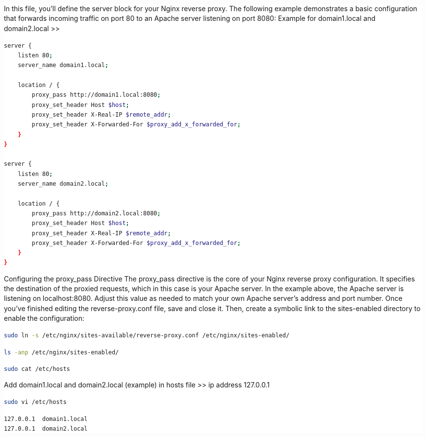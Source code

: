 In this file, you’ll define the server block for your Nginx reverse proxy. The following example demonstrates a basic configuration that forwards incoming traffic on port 80 to an Apache server listening on port 8080:
Example for domain1.local and domain2.local >>
```bash
server {
    listen 80;
    server_name domain1.local;

    location / {
        proxy_pass http://domain1.local:8080;
        proxy_set_header Host $host;
        proxy_set_header X-Real-IP $remote_addr;
        proxy_set_header X-Forwarded-For $proxy_add_x_forwarded_for;
    }
}

server {
    listen 80;
    server_name domain2.local;

    location / {
        proxy_pass http://domain2.local:8080;
        proxy_set_header Host $host;
        proxy_set_header X-Real-IP $remote_addr;
        proxy_set_header X-Forwarded-For $proxy_add_x_forwarded_for;
    }
}

```

Configuring the proxy_pass Directive
The proxy_pass directive is the core of your Nginx reverse proxy configuration. It specifies the destination of the proxied requests, which in this case is your Apache server. In the example above, the Apache server is listening on localhost:8080. Adjust this value as needed to match your own Apache server’s address and port number.
Once you’ve finished editing the reverse-proxy.conf file, save and close it. Then, create a symbolic link to the sites-enabled directory to enable the configuration:
```bash
sudo ln -s /etc/nginx/sites-available/reverse-proxy.conf /etc/nginx/sites-enabled/
```

```bash
ls -anp /etc/nginx/sites-enabled/
```

```bash
sudo cat /etc/hosts
```
Add domain1.local and domain2.local (example) in hosts file >> ip address 127.0.0.1
```bash
sudo vi /etc/hosts
```
```bash
127.0.0.1  domain1.local
127.0.0.1  domain2.local
```
